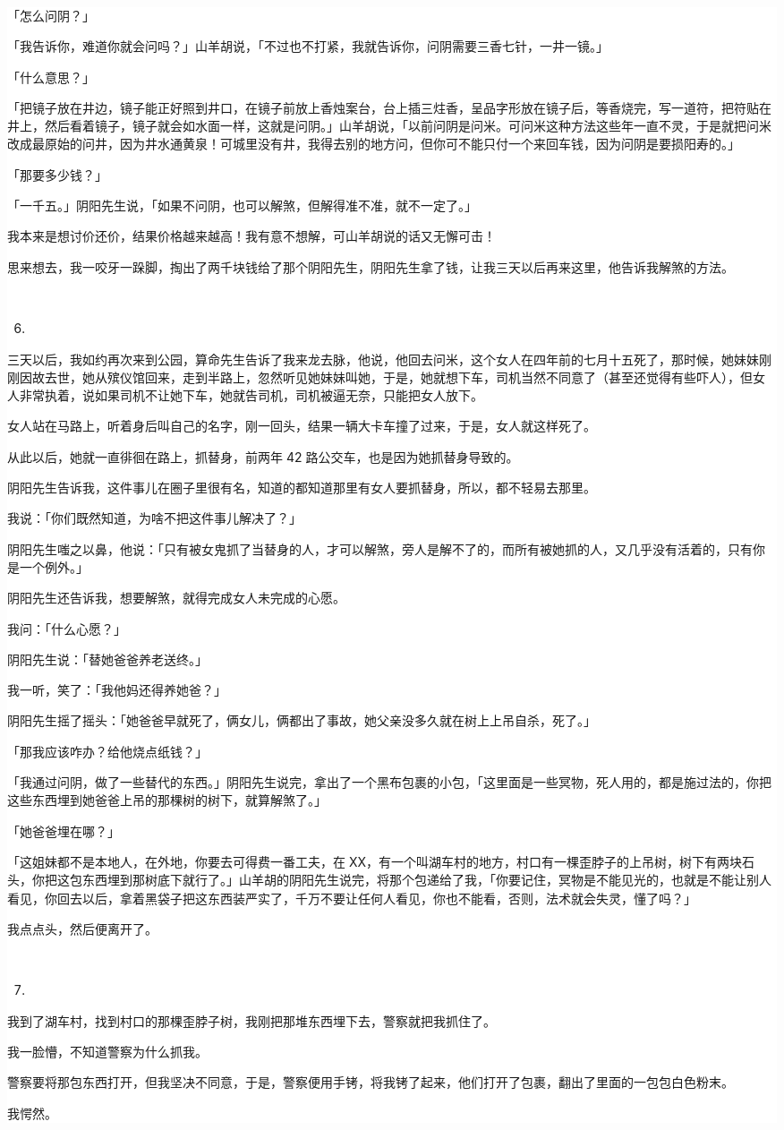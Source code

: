 「怎么问阴？」

「我告诉你，难道你就会问吗？」山羊胡说，「不过也不打紧，我就告诉你，问阴需要三香七针，一井一镜。」

「什么意思？」

「把镜子放在井边，镜子能正好照到井口，在镜子前放上香烛案台，台上插三炷香，呈品字形放在镜子后，等香烧完，写一道符，把符贴在井上，然后看着镜子，镜子就会如水面一样，这就是问阴。」山羊胡说，「以前问阴是问米。可问米这种方法这些年一直不灵，于是就把问米改成最原始的问井，因为井水通黄泉！可城里没有井，我得去别的地方问，但你可不能只付一个来回车钱，因为问阴是要损阳寿的。」

「那要多少钱？」

「一千五。」阴阳先生说，「如果不问阴，也可以解煞，但解得准不准，就不一定了。」

我本来是想讨价还价，结果价格越来越高！我有意不想解，可山羊胡说的话又无懈可击！

思来想去，我一咬牙一跺脚，掏出了两千块钱给了那个阴阳先生，阴阳先生拿了钱，让我三天以后再来这里，他告诉我解煞的方法。

 

6.

三天以后，我如约再次来到公园，算命先生告诉了我来龙去脉，他说，他回去问米，这个女人在四年前的七月十五死了，那时候，她妹妹刚刚因故去世，她从殡仪馆回来，走到半路上，忽然听见她妹妹叫她，于是，她就想下车，司机当然不同意了（甚至还觉得有些吓人），但女人非常执着，说如果司机不让她下车，她就告司机，司机被逼无奈，只能把女人放下。

女人站在马路上，听着身后叫自己的名字，刚一回头，结果一辆大卡车撞了过来，于是，女人就这样死了。

从此以后，她就一直徘徊在路上，抓替身，前两年 42 路公交车，也是因为她抓替身导致的。

阴阳先生告诉我，这件事儿在圈子里很有名，知道的都知道那里有女人要抓替身，所以，都不轻易去那里。

我说：「你们既然知道，为啥不把这件事儿解决了？」

阴阳先生嗤之以鼻，他说：「只有被女鬼抓了当替身的人，才可以解煞，旁人是解不了的，而所有被她抓的人，又几乎没有活着的，只有你是一个例外。」

阴阳先生还告诉我，想要解煞，就得完成女人未完成的心愿。

我问：「什么心愿？」

阴阳先生说：「替她爸爸养老送终。」

我一听，笑了：「我他妈还得养她爸？」

阴阳先生摇了摇头：「她爸爸早就死了，俩女儿，俩都出了事故，她父亲没多久就在树上上吊自杀，死了。」

「那我应该咋办？给他烧点纸钱？」

「我通过问阴，做了一些替代的东西。」阴阳先生说完，拿出了一个黑布包裹的小包，「这里面是一些冥物，死人用的，都是施过法的，你把这些东西埋到她爸爸上吊的那棵树的树下，就算解煞了。」

「她爸爸埋在哪？」

「这姐妹都不是本地人，在外地，你要去可得费一番工夫，在 XX，有一个叫湖车村的地方，村口有一棵歪脖子的上吊树，树下有两块石头，你把这包东西埋到那树底下就行了。」山羊胡的阴阳先生说完，将那个包递给了我，「你要记住，冥物是不能见光的，也就是不能让别人看见，你回去以后，拿着黑袋子把这东西装严实了，千万不要让任何人看见，你也不能看，否则，法术就会失灵，懂了吗？」

我点点头，然后便离开了。

 

7.

我到了湖车村，找到村口的那棵歪脖子树，我刚把那堆东西埋下去，警察就把我抓住了。

我一脸懵，不知道警察为什么抓我。

警察要将那包东西打开，但我坚决不同意，于是，警察便用手铐，将我铐了起来，他们打开了包裹，翻出了里面的一包包白色粉末。

我愕然。
